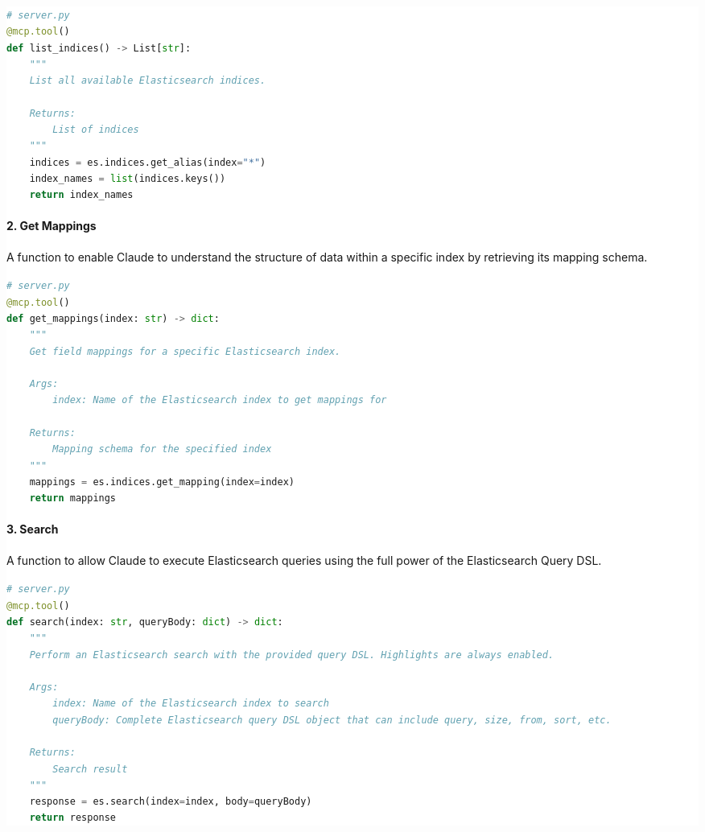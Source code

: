 ```python
# server.py
@mcp.tool()
def list_indices() -> List[str]:
    """
    List all available Elasticsearch indices.
        
    Returns:
        List of indices
    """
    indices = es.indices.get_alias(index="*")
    index_names = list(indices.keys())
    return index_names
```



#### 2. Get Mappings
A function to enable Claude to understand the structure of data within a specific index by retrieving its mapping schema.

```python
# server.py
@mcp.tool()
def get_mappings(index: str) -> dict:
    """
    Get field mappings for a specific Elasticsearch index.

    Args:
        index: Name of the Elasticsearch index to get mappings for

    Returns:
        Mapping schema for the specified index
    """
    mappings = es.indices.get_mapping(index=index)
    return mappings
```


#### 3. Search
A function to allow Claude to execute Elasticsearch queries using the full power of the Elasticsearch Query DSL.

```python
# server.py
@mcp.tool()
def search(index: str, queryBody: dict) -> dict:
    """
    Perform an Elasticsearch search with the provided query DSL. Highlights are always enabled.

    Args:
        index: Name of the Elasticsearch index to search
        queryBody: Complete Elasticsearch query DSL object that can include query, size, from, sort, etc.

    Returns:
        Search result
    """
    response = es.search(index=index, body=queryBody)
    return response
```
